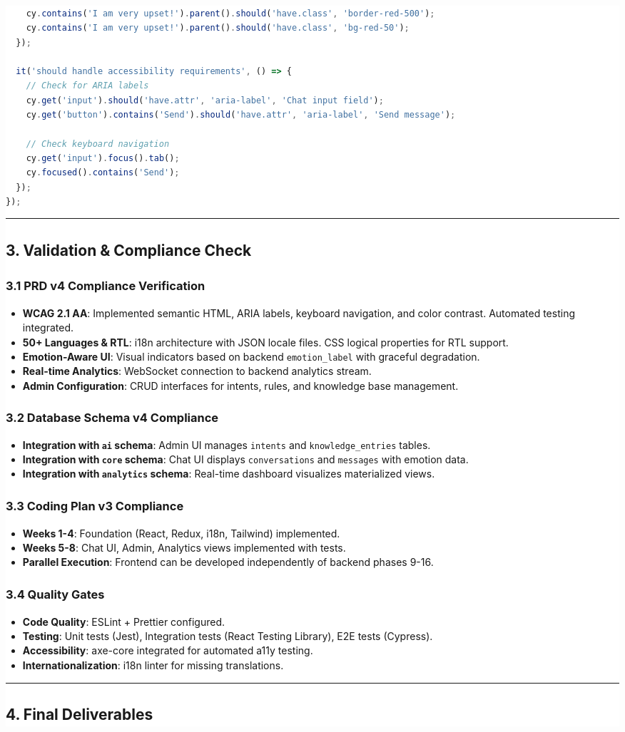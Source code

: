 ```javascript
    cy.contains('I am very upset!').parent().should('have.class', 'border-red-500');
    cy.contains('I am very upset!').parent().should('have.class', 'bg-red-50');
  });

  it('should handle accessibility requirements', () => {
    // Check for ARIA labels
    cy.get('input').should('have.attr', 'aria-label', 'Chat input field');
    cy.get('button').contains('Send').should('have.attr', 'aria-label', 'Send message');
    
    // Check keyboard navigation
    cy.get('input').focus().tab();
    cy.focused().contains('Send');
  });
});
```

---

## 3. Validation & Compliance Check

### 3.1 PRD v4 Compliance Verification
- **WCAG 2.1 AA**: Implemented semantic HTML, ARIA labels, keyboard navigation, and color contrast. Automated testing integrated.
- **50+ Languages & RTL**: i18n architecture with JSON locale files. CSS logical properties for RTL support.
- **Emotion-Aware UI**: Visual indicators based on backend `emotion_label` with graceful degradation.
- **Real-time Analytics**: WebSocket connection to backend analytics stream.
- **Admin Configuration**: CRUD interfaces for intents, rules, and knowledge base management.

### 3.2 Database Schema v4 Compliance
- **Integration with `ai` schema**: Admin UI manages `intents` and `knowledge_entries` tables.
- **Integration with `core` schema**: Chat UI displays `conversations` and `messages` with emotion data.
- **Integration with `analytics` schema**: Real-time dashboard visualizes materialized views.

### 3.3 Coding Plan v3 Compliance
- **Weeks 1-4**: Foundation (React, Redux, i18n, Tailwind) implemented.
- **Weeks 5-8**: Chat UI, Admin, Analytics views implemented with tests.
- **Parallel Execution**: Frontend can be developed independently of backend phases 9-16.

### 3.4 Quality Gates
- **Code Quality**: ESLint + Prettier configured.
- **Testing**: Unit tests (Jest), Integration tests (React Testing Library), E2E tests (Cypress).
- **Accessibility**: axe-core integrated for automated a11y testing.
- **Internationalization**: i18n linter for missing translations.

---

## 4. Final Deliverables
